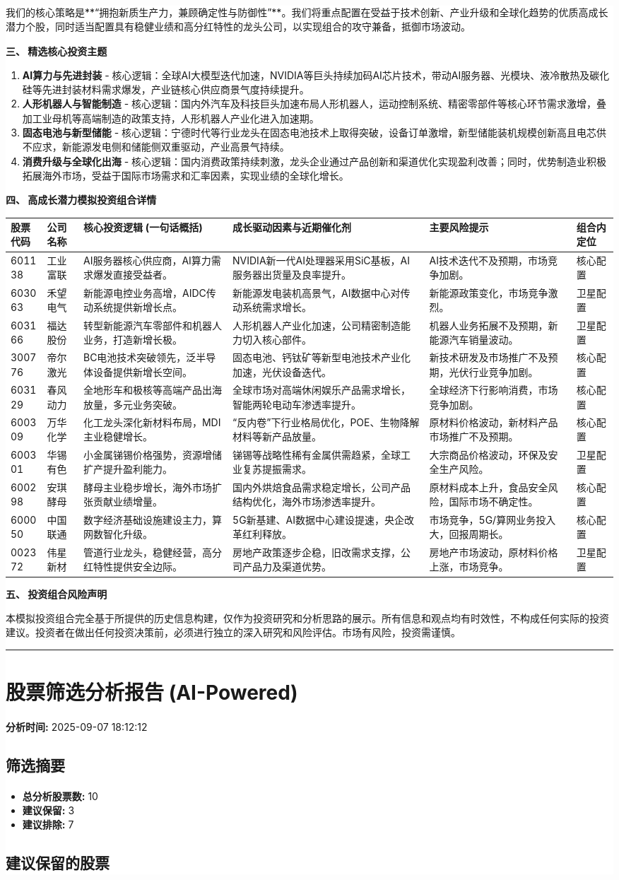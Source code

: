 我们的核心策略是**“拥抱新质生产力，兼顾确定性与防御性”**。我们将重点配置在受益于技术创新、产业升级和全球化趋势的优质高成长潜力个股，同时适当配置具有稳健业绩和高分红特性的龙头公司，以实现组合的攻守兼备，抵御市场波动。

**三、 精选核心投资主题**

1.  **AI算力与先进封装** - 核心逻辑：全球AI大模型迭代加速，NVIDIA等巨头持续加码AI芯片技术，带动AI服务器、光模块、液冷散热及碳化硅等先进封装材料需求爆发，产业链核心供应商景气度持续提升。
2.  **人形机器人与智能制造** - 核心逻辑：国内外汽车及科技巨头加速布局人形机器人，运动控制系统、精密零部件等核心环节需求激增，叠加工业母机等高端制造的政策支持，人形机器人产业化进入加速期。
3.  **固态电池与新型储能** - 核心逻辑：宁德时代等行业龙头在固态电池技术上取得突破，设备订单激增，新型储能装机规模创新高且电芯供不应求，新能源发电侧和储能侧双重驱动，产业高景气持续。
4.  **消费升级与全球化出海** - 核心逻辑：国内消费政策持续刺激，龙头企业通过产品创新和渠道优化实现盈利改善；同时，优势制造业积极拓展海外市场，受益于国际市场需求和汇率因素，实现业绩的全球化增长。

**四、 高成长潜力模拟投资组合详情**

| 股票代码 | 公司名称 | 核心投资逻辑 (一句话概括) | 成长驱动因素与近期催化剂 | 主要风险提示 | 组合内定位 |
| :------- | :------- | :-------------------------- | :--------------------------------------- | :--------------------------------------- | :--------- |
| 601138   | 工业富联 | AI服务器核心供应商，AI算力需求爆发直接受益者。 | NVIDIA新一代AI处理器采用SiC基板，AI服务器出货量及良率提升。 | AI技术迭代不及预期，市场竞争加剧。 | 核心配置 |
| 603063   | 禾望电气 | 新能源电控业务高增，AIDC传动系统提供新增长点。 | 新能源发电装机高景气，AI数据中心对传动系统需求增长。 | 新能源政策变化，市场竞争激烈。 | 卫星配置 |
| 603166   | 福达股份 | 转型新能源汽车零部件和机器人业务，打造新增长极。 | 人形机器人产业化加速，公司精密制造能力切入核心部件。 | 机器人业务拓展不及预期，新能源汽车销量波动。 | 卫星配置 |
| 300776   | 帝尔激光 | BC电池技术突破领先，泛半导体设备提供新增长空间。 | 固态电池、钙钛矿等新型电池技术产业化加速，光伏设备迭代。 | 新技术研发及市场推广不及预期，光伏行业竞争加剧。 | 核心配置 |
| 603129   | 春风动力 | 全地形车和极核等高端产品出海放量，多元业务突破。 | 全球市场对高端休闲娱乐产品需求增长，智能两轮电动车渗透率提升。 | 全球经济下行影响消费，市场竞争加剧。 | 核心配置 |
| 600309   | 万华化学 | 化工龙头深化新材料布局，MDI主业稳健增长。 | “反内卷”下行业格局优化，POE、生物降解材料等新产品放量。 | 原材料价格波动，新材料产品市场推广不及预期。 | 核心配置 |
| 600301   | 华锡有色 | 小金属锑锡价格强势，资源增储扩产提升盈利能力。 | 锑锡等战略性稀有金属供需趋紧，全球工业复苏提振需求。 | 大宗商品价格波动，环保及安全生产风险。 | 卫星配置 |
| 600298   | 安琪酵母 | 酵母主业稳步增长，海外市场扩张贡献业绩增量。 | 国内外烘焙食品需求稳定增长，公司产品结构优化，海外市场渗透率提升。 | 原材料成本上升，食品安全风险，国际市场不确定性。 | 核心配置 |
| 600050   | 中国联通 | 数字经济基础设施建设主力，算网数智化升级。 | 5G新基建、AI数据中心建设提速，央企改革红利释放。 | 市场竞争，5G/算网业务投入大，回报周期长。 | 核心配置 |
| 002372   | 伟星新材 | 管道行业龙头，稳健经营，高分红特性提供安全边际。 | 房地产政策逐步企稳，旧改需求支撑，公司产品力及渠道优势。 | 房地产市场波动，原材料价格上涨，市场竞争。 | 卫星配置 |

**五、 投资组合风险声明**

本模拟投资组合完全基于所提供的历史信息构建，仅作为投资研究和分析思路的展示。所有信息和观点均有时效性，不构成任何实际的投资建议。投资者在做出任何投资决策前，必须进行独立的深入研究和风险评估。市场有风险，投资需谨慎。

---

# 股票筛选分析报告 (AI-Powered)

**分析时间:** 2025-09-07 18:12:12

## 筛选摘要

- **总分析股票数:** 10
- **建议保留:** 3
- **建议排除:** 7

## 建议保留的股票
